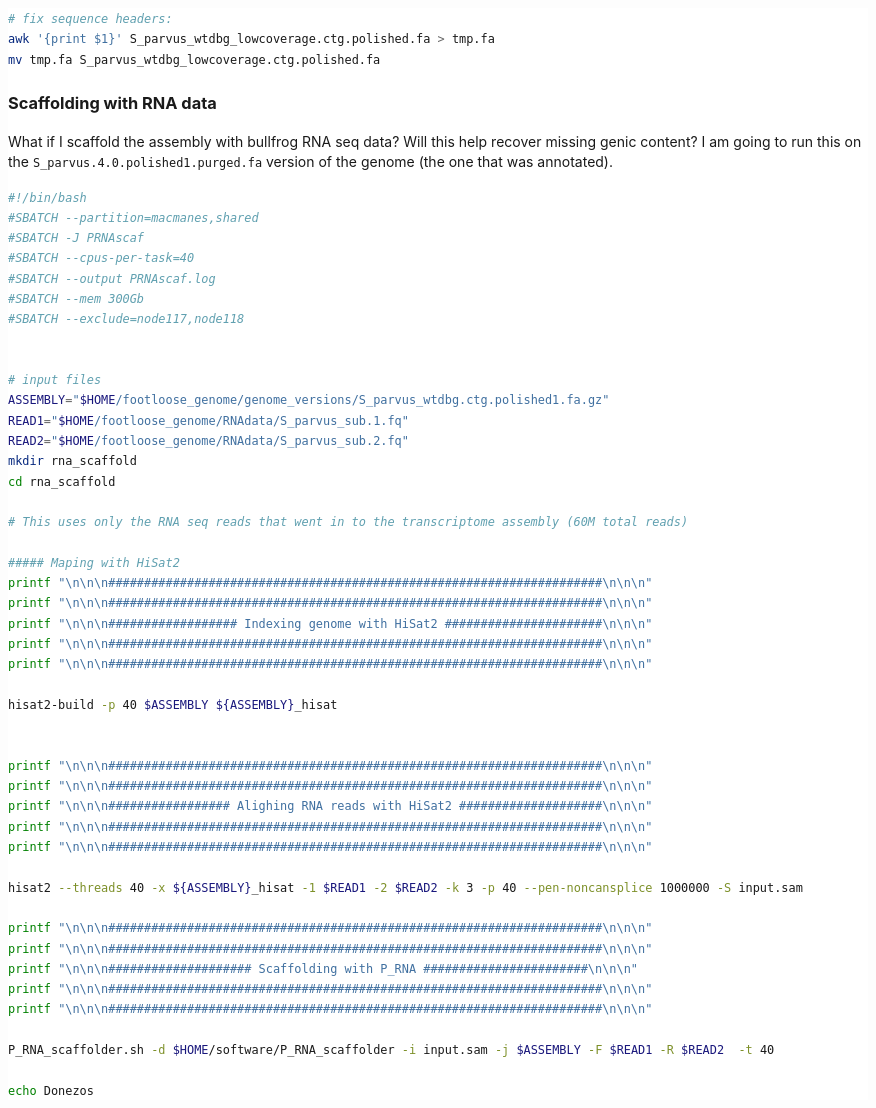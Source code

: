 ```bash
# fix sequence headers:
awk '{print $1}' S_parvus_wtdbg_lowcoverage.ctg.polished.fa > tmp.fa
mv tmp.fa S_parvus_wtdbg_lowcoverage.ctg.polished.fa
```

### Scaffolding with RNA data

What if I scaffold the assembly with bullfrog RNA seq data? Will this help recover missing genic content? I am going to run this on the `S_parvus.4.0.polished1.purged.fa` version of the genome (the one that was annotated).

```bash
#!/bin/bash
#SBATCH --partition=macmanes,shared
#SBATCH -J PRNAscaf
#SBATCH --cpus-per-task=40
#SBATCH --output PRNAscaf.log
#SBATCH --mem 300Gb
#SBATCH --exclude=node117,node118


# input files
ASSEMBLY="$HOME/footloose_genome/genome_versions/S_parvus_wtdbg.ctg.polished1.fa.gz"
READ1="$HOME/footloose_genome/RNAdata/S_parvus_sub.1.fq"
READ2="$HOME/footloose_genome/RNAdata/S_parvus_sub.2.fq"
mkdir rna_scaffold
cd rna_scaffold

# This uses only the RNA seq reads that went in to the transcriptome assembly (60M total reads)

##### Maping with HiSat2
printf "\n\n\n#####################################################################\n\n\n"
printf "\n\n\n#####################################################################\n\n\n"
printf "\n\n\n################## Indexing genome with HiSat2 ######################\n\n\n"
printf "\n\n\n#####################################################################\n\n\n"
printf "\n\n\n#####################################################################\n\n\n"

hisat2-build -p 40 $ASSEMBLY ${ASSEMBLY}_hisat


printf "\n\n\n#####################################################################\n\n\n"
printf "\n\n\n#####################################################################\n\n\n"
printf "\n\n\n################# Alighing RNA reads with HiSat2 ####################\n\n\n"
printf "\n\n\n#####################################################################\n\n\n"
printf "\n\n\n#####################################################################\n\n\n"

hisat2 --threads 40 -x ${ASSEMBLY}_hisat -1 $READ1 -2 $READ2 -k 3 -p 40 --pen-noncansplice 1000000 -S input.sam

printf "\n\n\n#####################################################################\n\n\n"
printf "\n\n\n#####################################################################\n\n\n"
printf "\n\n\n#################### Scaffolding with P_RNA #######################\n\n\n"
printf "\n\n\n#####################################################################\n\n\n"
printf "\n\n\n#####################################################################\n\n\n"

P_RNA_scaffolder.sh -d $HOME/software/P_RNA_scaffolder -i input.sam -j $ASSEMBLY -F $READ1 -R $READ2  -t 40

echo Donezos
```
